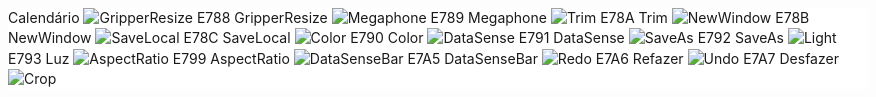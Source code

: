   <td>Calendário</td>
 </tr>
<tr><td><img src="images/segoe-mdl/E788.png" width="32" height="32" alt="GripperResize" /></td>
  <td>E788</td>
  <td>GripperResize</td>
 </tr>
<tr><td><img src="images/segoe-mdl/E789.png" width="32" height="32" alt="Megaphone" /></td>
  <td>E789</td>
  <td>Megaphone</td>
 </tr>
<tr><td><img src="images/segoe-mdl/E78A.png" width="32" height="32" alt="Trim" /></td>
  <td>E78A</td>
  <td>Trim</td>
 </tr>
<tr><td><img src="images/segoe-mdl/E78B.png" width="32" height="32" alt="NewWindow" /></td>
  <td>E78B</td>
  <td>NewWindow</td>
 </tr>
<tr><td><img src="images/segoe-mdl/E78C.png" width="32" height="32" alt="SaveLocal" /></td>
  <td>E78C</td>
  <td>SaveLocal</td>
 </tr>
<tr><td><img src="images/segoe-mdl/E790.png" width="32" height="32" alt="Color" /></td>
  <td>E790</td>
  <td>Color</td>
 </tr>
<tr><td><img src="images/segoe-mdl/E791.png" width="32" height="32" alt="DataSense" /></td>
  <td>E791</td>
  <td>DataSense</td>
 </tr>
<tr><td><img src="images/segoe-mdl/E792.png" width="32" height="32" alt="SaveAs" /></td>
  <td>E792</td>
  <td>SaveAs</td>
 </tr>
<tr><td><img src="images/segoe-mdl/E793.png" width="32" height="32" alt="Light" /></td>
  <td>E793</td>
  <td>Luz</td>
 </tr>
<tr><td><img src="images/segoe-mdl/E799.png" width="32" height="32" alt="AspectRatio" /></td>
  <td>E799</td>
  <td>AspectRatio</td>
 </tr>
<tr><td><img src="images/segoe-mdl/E7A5.png" width="32" height="32" alt="DataSenseBar" /></td>
  <td>E7A5</td>
  <td>DataSenseBar</td>
 </tr>
<tr><td><img src="images/segoe-mdl/E7A6.png" width="32" height="32" alt="Redo" /></td>
  <td>E7A6</td>
  <td>Refazer</td>
 </tr>
<tr><td><img src="images/segoe-mdl/E7A7.png" width="32" height="32" alt="Undo" /></td>
  <td>E7A7</td>
  <td>Desfazer</td>
 </tr>
<tr><td><img src="images/segoe-mdl/E7A8.png" width="32" height="32" alt="Crop" /></td>
